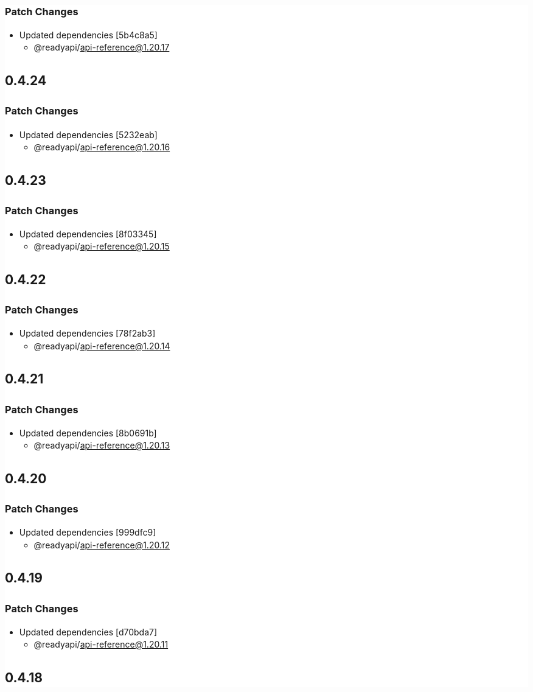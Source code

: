 ### Patch Changes

- Updated dependencies [5b4c8a5]
  - @readyapi/api-reference@1.20.17

## 0.4.24

### Patch Changes

- Updated dependencies [5232eab]
  - @readyapi/api-reference@1.20.16

## 0.4.23

### Patch Changes

- Updated dependencies [8f03345]
  - @readyapi/api-reference@1.20.15

## 0.4.22

### Patch Changes

- Updated dependencies [78f2ab3]
  - @readyapi/api-reference@1.20.14

## 0.4.21

### Patch Changes

- Updated dependencies [8b0691b]
  - @readyapi/api-reference@1.20.13

## 0.4.20

### Patch Changes

- Updated dependencies [999dfc9]
  - @readyapi/api-reference@1.20.12

## 0.4.19

### Patch Changes

- Updated dependencies [d70bda7]
  - @readyapi/api-reference@1.20.11

## 0.4.18
